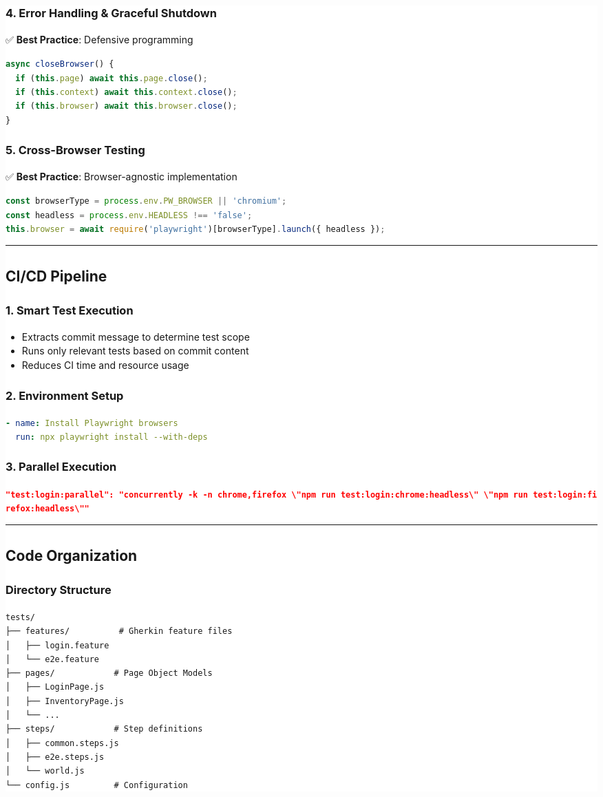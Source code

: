 ### 4. **Error Handling & Graceful Shutdown**
✅ **Best Practice**: Defensive programming
```javascript
async closeBrowser() {
  if (this.page) await this.page.close();
  if (this.context) await this.context.close();
  if (this.browser) await this.browser.close();
}
```

### 5. **Cross-Browser Testing**
✅ **Best Practice**: Browser-agnostic implementation
```javascript
const browserType = process.env.PW_BROWSER || 'chromium';
const headless = process.env.HEADLESS !== 'false';
this.browser = await require('playwright')[browserType].launch({ headless });
```

---

## CI/CD Pipeline

### 1. **Smart Test Execution**
- Extracts commit message to determine test scope
- Runs only relevant tests based on commit content
- Reduces CI time and resource usage

### 2. **Environment Setup**
```yaml
- name: Install Playwright browsers
  run: npx playwright install --with-deps
```

### 3. **Parallel Execution**
```json
"test:login:parallel": "concurrently -k -n chrome,firefox \"npm run test:login:chrome:headless\" \"npm run test:login:firefox:headless\""
```

---

## Code Organization

### Directory Structure
```
tests/
├── features/          # Gherkin feature files
│   ├── login.feature
│   └── e2e.feature
├── pages/            # Page Object Models
│   ├── LoginPage.js
│   ├── InventoryPage.js
│   └── ...
├── steps/            # Step definitions
│   ├── common.steps.js
│   ├── e2e.steps.js
│   └── world.js
└── config.js         # Configuration
```
